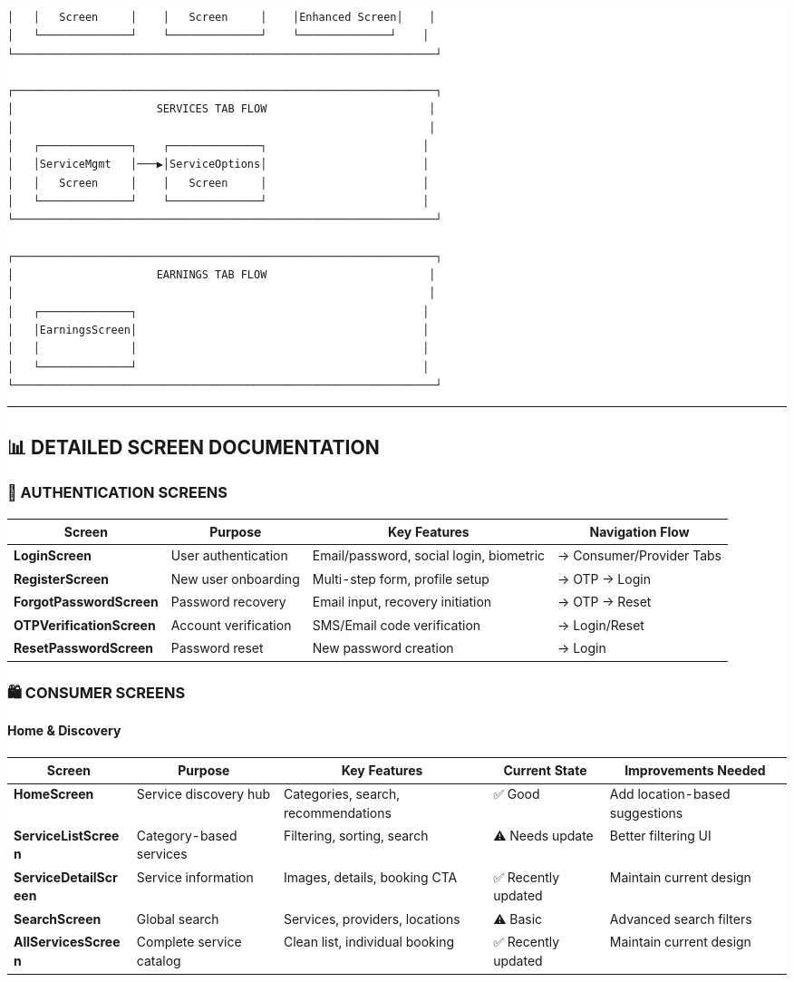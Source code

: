 ```
│   │   Screen     │    │   Screen     │    │Enhanced Screen│    │
│   └──────────────┘    └──────────────┘    └──────────────┘    │
└─────────────────────────────────────────────────────────────────┘

┌─────────────────────────────────────────────────────────────────┐
│                      SERVICES TAB FLOW                         │
│                                                                │
│   ┌──────────────┐    ┌──────────────┐                        │
│   │ServiceMgmt   │───▶│ServiceOptions│                        │
│   │   Screen     │    │   Screen     │                        │
│   └──────────────┘    └──────────────┘                        │
└─────────────────────────────────────────────────────────────────┘

┌─────────────────────────────────────────────────────────────────┐
│                      EARNINGS TAB FLOW                         │
│                                                                │
│   ┌──────────────┐                                            │
│   │EarningsScreen│                                            │
│   │              │                                            │
│   └──────────────┘                                            │
└─────────────────────────────────────────────────────────────────┘
```

---

## 📊 **DETAILED SCREEN DOCUMENTATION**

### **🔐 AUTHENTICATION SCREENS**

| Screen | Purpose | Key Features | Navigation Flow |
|--------|---------|--------------|-----------------|
| **LoginScreen** | User authentication | Email/password, social login, biometric | → Consumer/Provider Tabs |
| **RegisterScreen** | New user onboarding | Multi-step form, profile setup | → OTP → Login |
| **ForgotPasswordScreen** | Password recovery | Email input, recovery initiation | → OTP → Reset |
| **OTPVerificationScreen** | Account verification | SMS/Email code verification | → Login/Reset |
| **ResetPasswordScreen** | Password reset | New password creation | → Login |

### **🛍️ CONSUMER SCREENS**

#### **Home & Discovery**
| Screen | Purpose | Key Features | Current State | Improvements Needed |
|--------|---------|--------------|---------------|---------------------|
| **HomeScreen** | Service discovery hub | Categories, search, recommendations | ✅ Good | Add location-based suggestions |
| **ServiceListScreen** | Category-based services | Filtering, sorting, search | ⚠️ Needs update | Better filtering UI |
| **ServiceDetailScreen** | Service information | Images, details, booking CTA | ✅ Recently updated | Maintain current design |
| **SearchScreen** | Global search | Services, providers, locations | ⚠️ Basic | Advanced search filters |
| **AllServicesScreen** | Complete service catalog | Clean list, individual booking | ✅ Recently updated | Maintain current design |
